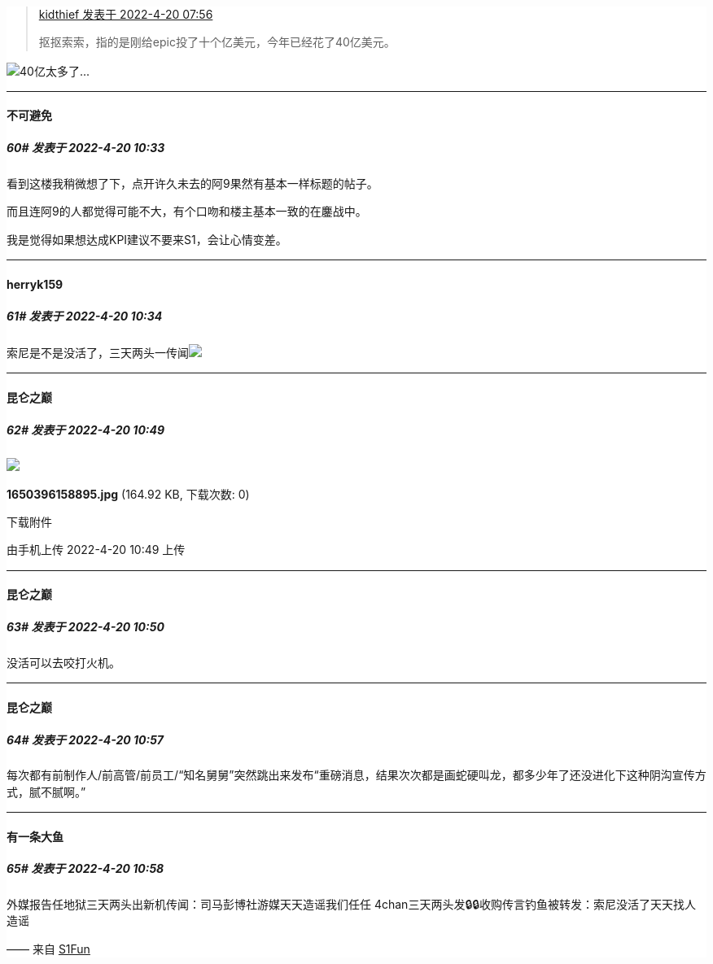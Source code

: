 <blockquote><a href="httphttps://bbs.saraba1st.com/2b/forum.php?mod=redirect&amp;goto=findpost&amp;pid=55513241&amp;ptid=2065430" target="_blank">kidthief 发表于 2022-4-20 07:56</a>

抠抠索索，指的是刚给epic投了十个亿美元，今年已经花了40亿美元。</blockquote>
<img src="https://static.saraba1st.com/image/smiley/face2017/067.png" referrerpolicy="no-referrer">40亿太多了... 

*****

####  不可避免  
##### 60#       发表于 2022-4-20 10:33

看到这楼我稍微想了下，点开许久未去的阿9果然有基本一样标题的帖子。

而且连阿9的人都觉得可能不大，有个口吻和楼主基本一致的在鏖战中。

我是觉得如果想达成KPI建议不要来S1，会让心情变差。



*****

####  herryk159  
##### 61#       发表于 2022-4-20 10:34

索尼是不是没活了，三天两头一传闻<img src="https://static.saraba1st.com/image/smiley/face2017/067.png" referrerpolicy="no-referrer">



*****

####  昆仑之巅  
##### 62#       发表于 2022-4-20 10:49

<img src="https://img.saraba1st.com/forum/202204/20/104905v9axy03393bzdz6h.jpg" referrerpolicy="no-referrer">

<strong>1650396158895.jpg</strong> (164.92 KB, 下载次数: 0)

下载附件

由手机上传
2022-4-20 10:49 上传

*****

####  昆仑之巅  
##### 63#       发表于 2022-4-20 10:50

没活可以去咬打火机。



*****

####  昆仑之巅  
##### 64#       发表于 2022-4-20 10:57

每次都有前制作人/前高管/前员工/“知名舅舅”突然跳出来发布“重磅消息，结果次次都是画蛇硬叫龙，都多少年了还没进化下这种阴沟宣传方式，腻不腻啊。”

*****

####  有一条大鱼  
##### 65#       发表于 2022-4-20 10:58

外媒报告任地狱三天两头出新机传闻：司马彭博社游媒天天造谣我们任任
4chan三天两头发🔒🔒收购传言钓鱼被转发：索尼没活了天天找人造谣

—— 来自 [S1Fun](https://s1fun.koalcat.com)

